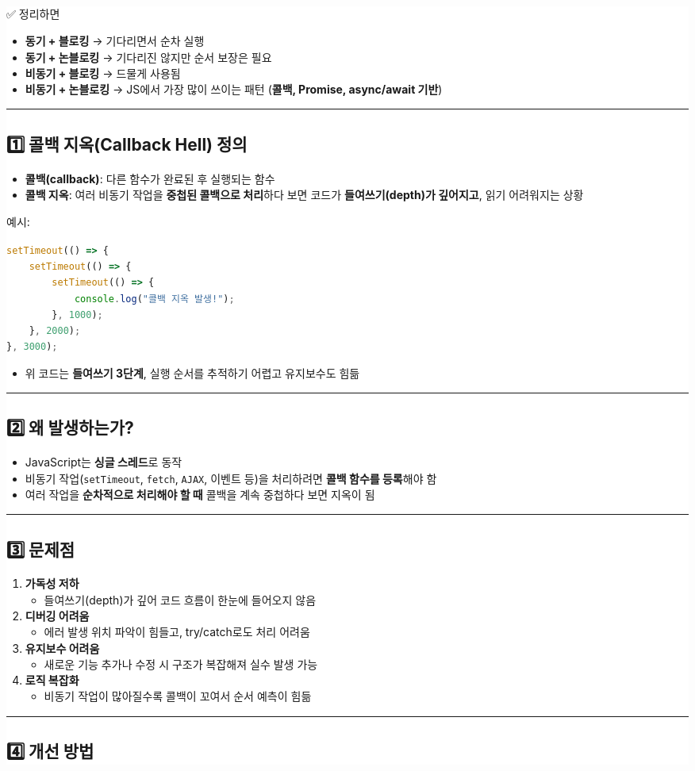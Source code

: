 
✅ 정리하면

- **동기 + 블로킹** → 기다리면서 순차 실행
- **동기 + 논블로킹** → 기다리진 않지만 순서 보장은 필요
- **비동기 + 블로킹** → 드물게 사용됨
- **비동기 + 논블로킹** → JS에서 가장 많이 쓰이는 패턴 (**콜백, Promise, async/await 기반**)

---

## 1️⃣ 콜백 지옥(Callback Hell) 정의

- **콜백(callback)**: 다른 함수가 완료된 후 실행되는 함수
- **콜백 지옥**: 여러 비동기 작업을 **중첩된 콜백으로 처리**하다 보면
  코드가 **들여쓰기(depth)가 깊어지고**, 읽기 어려워지는 상황

예시:

```jsx
setTimeout(() => {
	setTimeout(() => {
		setTimeout(() => {
			console.log("콜백 지옥 발생!");
		}, 1000);
	}, 2000);
}, 3000);
```

- 위 코드는 **들여쓰기 3단계**, 실행 순서를 추적하기 어렵고 유지보수도 힘듦

---

## 2️⃣ 왜 발생하는가?

- JavaScript는 **싱글 스레드**로 동작
- 비동기 작업(`setTimeout`, `fetch`, `AJAX`, 이벤트 등)을 처리하려면 **콜백 함수를 등록**해야 함
- 여러 작업을 **순차적으로 처리해야 할 때** 콜백을 계속 중첩하다 보면 지옥이 됨

---

## 3️⃣ 문제점

1. **가독성 저하**
   - 들여쓰기(depth)가 깊어 코드 흐름이 한눈에 들어오지 않음
2. **디버깅 어려움**
   - 에러 발생 위치 파악이 힘들고, try/catch로도 처리 어려움
3. **유지보수 어려움**
   - 새로운 기능 추가나 수정 시 구조가 복잡해져 실수 발생 가능
4. **로직 복잡화**
   - 비동기 작업이 많아질수록 콜백이 꼬여서 순서 예측이 힘듦

---

## 4️⃣ 개선 방법
